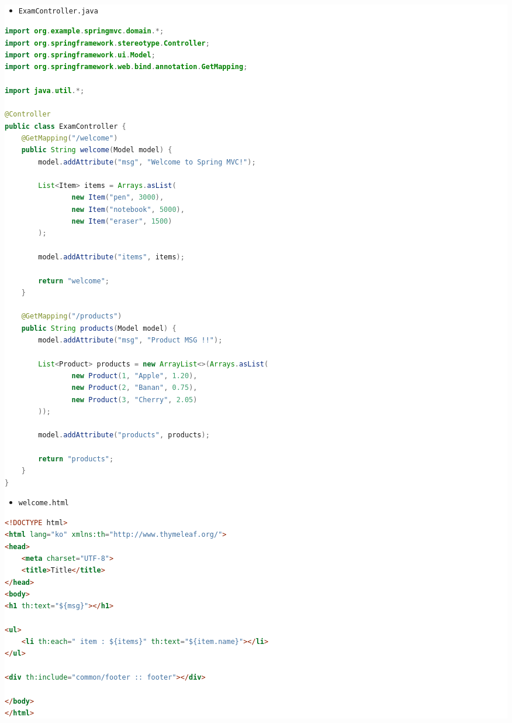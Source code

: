 - `ExamController.java`
```java
import org.example.springmvc.domain.*;
import org.springframework.stereotype.Controller;
import org.springframework.ui.Model;
import org.springframework.web.bind.annotation.GetMapping;

import java.util.*;

@Controller
public class ExamController {
    @GetMapping("/welcome")
    public String welcome(Model model) {
        model.addAttribute("msg", "Welcome to Spring MVC!");

        List<Item> items = Arrays.asList(
                new Item("pen", 3000),
                new Item("notebook", 5000),
                new Item("eraser", 1500)
        );

        model.addAttribute("items", items);

        return "welcome";
    }

    @GetMapping("/products")
    public String products(Model model) {
        model.addAttribute("msg", "Product MSG !!");

        List<Product> products = new ArrayList<>(Arrays.asList(
                new Product(1, "Apple", 1.20),
                new Product(2, "Banan", 0.75),
                new Product(3, "Cherry", 2.05)
        ));

        model.addAttribute("products", products);

        return "products";
    }
}
```

- `welcome.html`
```html
<!DOCTYPE html>
<html lang="ko" xmlns:th="http://www.thymeleaf.org/">
<head>
    <meta charset="UTF-8">
    <title>Title</title>
</head>
<body>
<h1 th:text="${msg}"></h1>

<ul>
    <li th:each=" item : ${items}" th:text="${item.name}"></li>
</ul>

<div th:include="common/footer :: footer"></div>

</body>
</html>
```
